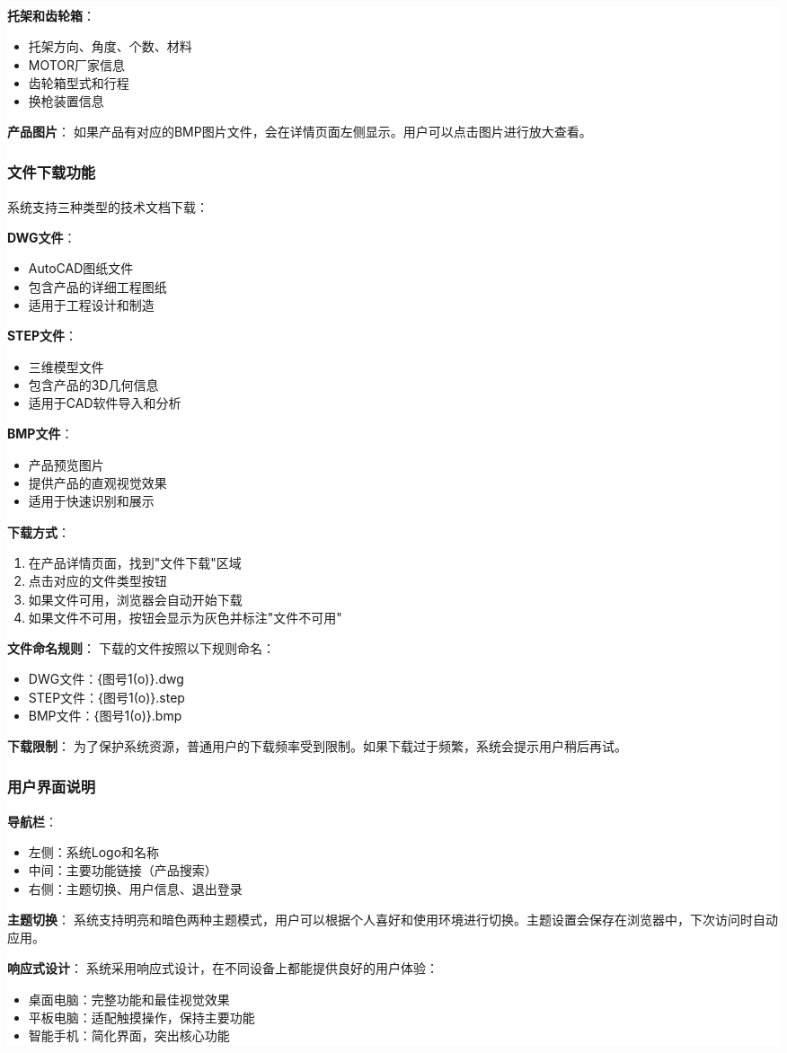 **托架和齿轮箱**：
- 托架方向、角度、个数、材料
- MOTOR厂家信息
- 齿轮箱型式和行程
- 换枪装置信息

**产品图片**：
如果产品有对应的BMP图片文件，会在详情页面左侧显示。用户可以点击图片进行放大查看。

### 文件下载功能

系统支持三种类型的技术文档下载：

**DWG文件**：
- AutoCAD图纸文件
- 包含产品的详细工程图纸
- 适用于工程设计和制造

**STEP文件**：
- 三维模型文件
- 包含产品的3D几何信息
- 适用于CAD软件导入和分析

**BMP文件**：
- 产品预览图片
- 提供产品的直观视觉效果
- 适用于快速识别和展示

**下载方式**：
1. 在产品详情页面，找到"文件下载"区域
2. 点击对应的文件类型按钮
3. 如果文件可用，浏览器会自动开始下载
4. 如果文件不可用，按钮会显示为灰色并标注"文件不可用"

**文件命名规则**：
下载的文件按照以下规则命名：
- DWG文件：{图号1(o)}.dwg
- STEP文件：{图号1(o)}.step
- BMP文件：{图号1(o)}.bmp

**下载限制**：
为了保护系统资源，普通用户的下载频率受到限制。如果下载过于频繁，系统会提示用户稍后再试。

### 用户界面说明

**导航栏**：
- 左侧：系统Logo和名称
- 中间：主要功能链接（产品搜索）
- 右侧：主题切换、用户信息、退出登录

**主题切换**：
系统支持明亮和暗色两种主题模式，用户可以根据个人喜好和使用环境进行切换。主题设置会保存在浏览器中，下次访问时自动应用。

**响应式设计**：
系统采用响应式设计，在不同设备上都能提供良好的用户体验：
- 桌面电脑：完整功能和最佳视觉效果
- 平板电脑：适配触摸操作，保持主要功能
- 智能手机：简化界面，突出核心功能
